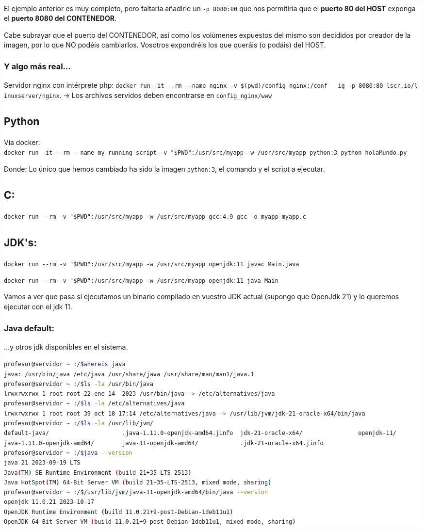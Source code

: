 El ejemplo anterior es muy completo, pero faltaría añadirle un `-p 8080:80` que nos permitiría que el **puerto 80 del HOST** exponga el **puerto 8080 del CONTENEDOR**.

Cabe subrayar que el puerto del CONTENEDOR, así como los volúmenes expuestos del mismo son decididos por creador de la imagen, por lo que NO podéis cambiarlos. Vosotros expondréis los que queráis (o podáis) del HOST.

### Y algo más real...
Servidor nginx con intérprete php: `docker run -it --rm --name nginx -v $(pwd)/config_nginx:/conf  
ig -p 8080:80 lscr.io/linuxserver/nginx`. -> Los archivos servidos deben encontrarse en `config_nginx/www`


## Python
Vía docker: \
`docker run -it --rm --name my-running-script -v "$PWD":/usr/src/myapp -w /usr/src/myapp python:3 python holaMundo.py`

Donde:
	Lo único que hemos cambiado ha sido la imagen `python:3`, el comando y el script a ejecutar.


## C:
`docker run --rm -v "$PWD":/usr/src/myapp -w /usr/src/myapp gcc:4.9 gcc -o myapp myapp.c`


## JDK's:
`docker run --rm -v "$PWD":/usr/src/myapp -w /usr/src/myapp openjdk:11 javac Main.java`

`docker run --rm -v "$PWD":/usr/src/myapp -w /usr/src/myapp openjdk:11 java Main`

Vamos a ver que pasa si ejecutamos un binario compilado en vuestro JDK actual (supongo que OpenJdk 21) y lo queremos ejecutar con el jdk 11.

### Java default:
...y otros jdk disponibles en el sistema.

```bash
profesor@servidor ~ :/$whereis java 
java: /usr/bin/java /etc/java /usr/share/java /usr/share/man/man1/java.1
profesor@servidor ~ :/$ls -la /usr/bin/java
lrwxrwxrwx 1 root root 22 ene 14  2023 /usr/bin/java -> /etc/alternatives/java
profesor@servidor ~ :/$ls -la /etc/alternatives/java
lrwxrwxrwx 1 root root 39 oct 18 17:14 /etc/alternatives/java -> /usr/lib/jvm/jdk-21-oracle-x64/bin/java
profesor@servidor ~ :/$ls -la /usr/lib/jvm/
default-java/                     .java-1.11.0-openjdk-amd64.jinfo  jdk-21-oracle-x64/                openjdk-11/                       
java-1.11.0-openjdk-amd64/        java-11-openjdk-amd64/            .jdk-21-oracle-x64.jinfo          
profesor@servidor ~ :/$java --version
java 21 2023-09-19 LTS
Java(TM) SE Runtime Environment (build 21+35-LTS-2513)
Java HotSpot(TM) 64-Bit Server VM (build 21+35-LTS-2513, mixed mode, sharing)
profesor@servidor ~ :/$/usr/lib/jvm/java-11-openjdk-amd64/bin/java --version
openjdk 11.0.21 2023-10-17
OpenJDK Runtime Environment (build 11.0.21+9-post-Debian-1deb11u1)
OpenJDK 64-Bit Server VM (build 11.0.21+9-post-Debian-1deb11u1, mixed mode, sharing)
```
